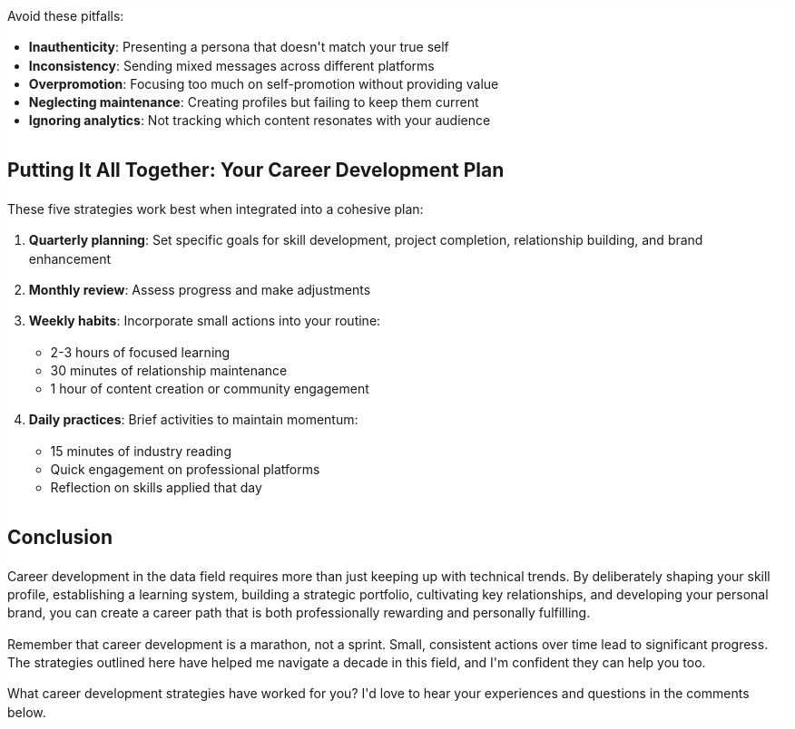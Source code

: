 Avoid these pitfalls:

- **Inauthenticity**: Presenting a persona that doesn't match your true self
- **Inconsistency**: Sending mixed messages across different platforms
- **Overpromotion**: Focusing too much on self-promotion without providing value
- **Neglecting maintenance**: Creating profiles but failing to keep them current
- **Ignoring analytics**: Not tracking which content resonates with your audience

## Putting It All Together: Your Career Development Plan

These five strategies work best when integrated into a cohesive plan:

1. **Quarterly planning**: Set specific goals for skill development, project completion, relationship building, and brand enhancement

2. **Monthly review**: Assess progress and make adjustments

3. **Weekly habits**: Incorporate small actions into your routine:
   - 2-3 hours of focused learning
   - 30 minutes of relationship maintenance
   - 1 hour of content creation or community engagement

4. **Daily practices**: Brief activities to maintain momentum:
   - 15 minutes of industry reading
   - Quick engagement on professional platforms
   - Reflection on skills applied that day

## Conclusion

Career development in the data field requires more than just keeping up with technical trends. By deliberately shaping your skill profile, establishing a learning system, building a strategic portfolio, cultivating key relationships, and developing your personal brand, you can create a career path that is both professionally rewarding and personally fulfilling.

Remember that career development is a marathon, not a sprint. Small, consistent actions over time lead to significant progress. The strategies outlined here have helped me navigate a decade in this field, and I'm confident they can help you too.

What career development strategies have worked for you? I'd love to hear your experiences and questions in the comments below.
